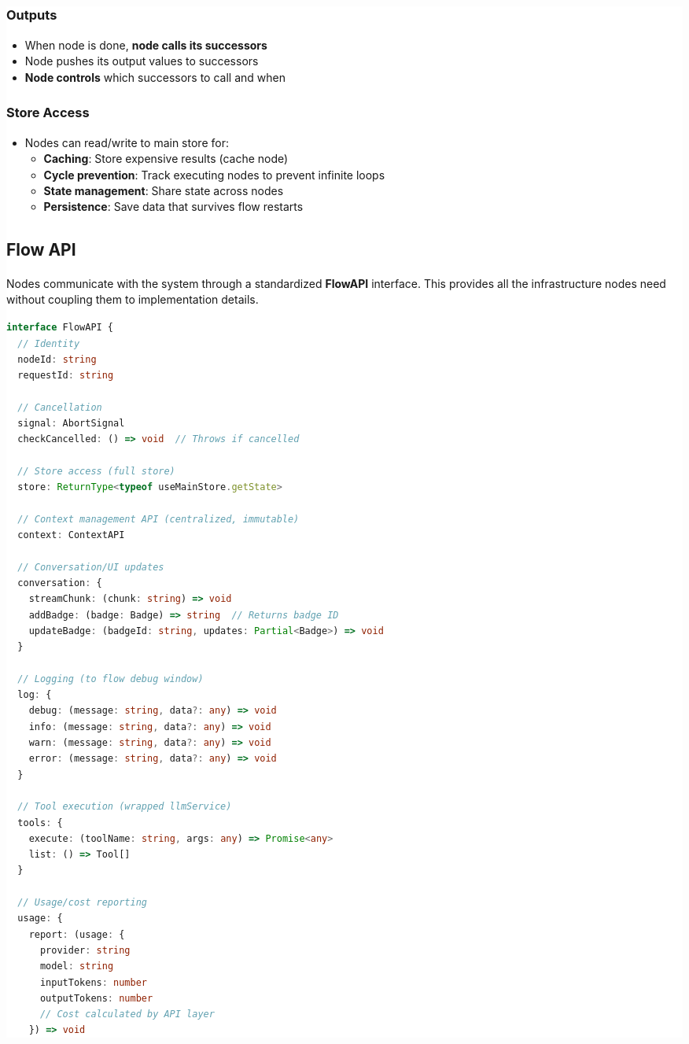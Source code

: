 ### Outputs
- When node is done, **node calls its successors**
- Node pushes its output values to successors
- **Node controls** which successors to call and when

### Store Access
- Nodes can read/write to main store for:
  - **Caching**: Store expensive results (cache node)
  - **Cycle prevention**: Track executing nodes to prevent infinite loops
  - **State management**: Share state across nodes
  - **Persistence**: Save data that survives flow restarts

## Flow API

Nodes communicate with the system through a standardized **FlowAPI** interface. This provides all the infrastructure nodes need without coupling them to implementation details.

```typescript
interface FlowAPI {
  // Identity
  nodeId: string
  requestId: string

  // Cancellation
  signal: AbortSignal
  checkCancelled: () => void  // Throws if cancelled

  // Store access (full store)
  store: ReturnType<typeof useMainStore.getState>

  // Context management API (centralized, immutable)
  context: ContextAPI

  // Conversation/UI updates
  conversation: {
    streamChunk: (chunk: string) => void
    addBadge: (badge: Badge) => string  // Returns badge ID
    updateBadge: (badgeId: string, updates: Partial<Badge>) => void
  }

  // Logging (to flow debug window)
  log: {
    debug: (message: string, data?: any) => void
    info: (message: string, data?: any) => void
    warn: (message: string, data?: any) => void
    error: (message: string, data?: any) => void
  }

  // Tool execution (wrapped llmService)
  tools: {
    execute: (toolName: string, args: any) => Promise<any>
    list: () => Tool[]
  }

  // Usage/cost reporting
  usage: {
    report: (usage: {
      provider: string
      model: string
      inputTokens: number
      outputTokens: number
      // Cost calculated by API layer
    }) => void
```